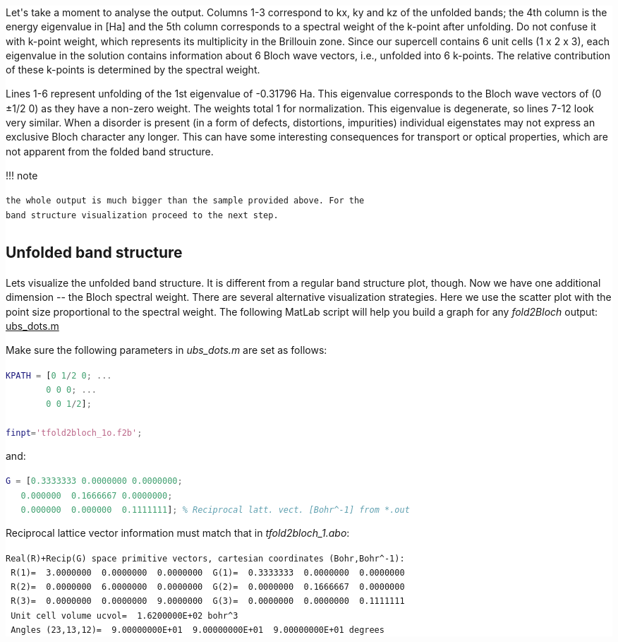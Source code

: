 ```
```

Let's take a moment to analyse the output. Columns 1-3 correspond to kx, ky
and kz of the unfolded bands; the 4th column is the energy eigenvalue in [Ha]
and the 5th column corresponds to a spectral weight of the k-point after
unfolding. Do not confuse it with k-point weight, which represents its
multiplicity in the Brillouin zone. Since our supercell contains 6 unit cells
(1 x 2 x 3), each eigenvalue in the solution contains information about 6 Bloch
wave vectors, i.e., unfolded into 6 k-points. The relative contribution of
these k-points is determined by the spectral weight.

Lines 1-6 represent unfolding of the 1st eigenvalue of -0.31796 Ha. This
eigenvalue corresponds to the Bloch wave vectors of (0 ±1/2 0) as they have a
non-zero weight. The weights total 1 for normalization. This eigenvalue is
degenerate, so lines 7-12 look very similar. When a disorder is present (in a
form of defects, distortions, impurities) individual eigenstates may not
express an exclusive Bloch character any longer. This can have some
interesting consequences for transport or optical properties, which are not
apparent from the folded band structure.

!!! note

    the whole output is much bigger than the sample provided above. For the
    band structure visualization proceed to the next step.

## Unfolded band structure

Lets visualize the unfolded band structure. It is different from a regular
band structure plot, though. Now we have one additional dimension -- the Bloch spectral weight.
There are several alternative visualization strategies. Here
we use the scatter plot with the point size proportional to the spectral weight.
The following MatLab script will help you build a graph for any
*fold2Bloch* output: [ubs_dots.m](fold2bloch_assets/ubs_dots.m)

Make sure the following parameters in *ubs_dots.m* are set as follows:

```matlab
KPATH = [0 1/2 0; ...
        0 0 0; ...
        0 0 1/2];

finpt='tfold2bloch_1o.f2b';
```

and:

```matlab
G = [0.3333333 0.0000000 0.0000000;
   0.000000  0.1666667 0.0000000;
   0.000000  0.000000  0.1111111]; % Reciprocal latt. vect. [Bohr^-1] from *.out
```

Reciprocal lattice vector information must match that in *tfold2bloch_1.abo*:

    Real(R)+Recip(G) space primitive vectors, cartesian coordinates (Bohr,Bohr^-1):
     R(1)=  3.0000000  0.0000000  0.0000000  G(1)=  0.3333333  0.0000000  0.0000000
     R(2)=  0.0000000  6.0000000  0.0000000  G(2)=  0.0000000  0.1666667  0.0000000
     R(3)=  0.0000000  0.0000000  9.0000000  G(3)=  0.0000000  0.0000000  0.1111111
     Unit cell volume ucvol=  1.6200000E+02 bohr^3
     Angles (23,13,12)=  9.00000000E+01  9.00000000E+01  9.00000000E+01 degrees
